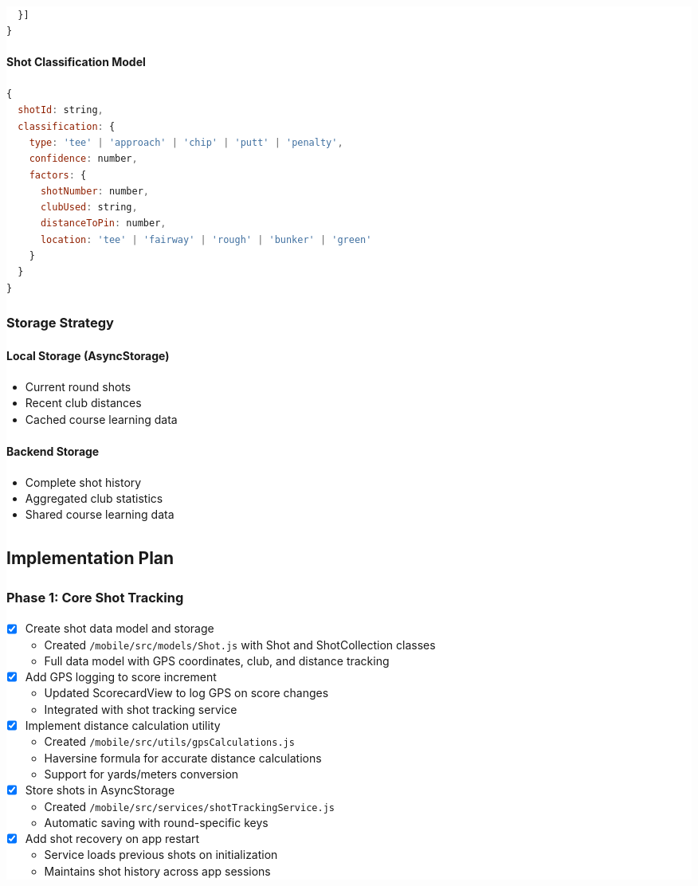 ```javascript
  }]
}
```

#### Shot Classification Model
```javascript
{
  shotId: string,
  classification: {
    type: 'tee' | 'approach' | 'chip' | 'putt' | 'penalty',
    confidence: number,
    factors: {
      shotNumber: number,
      clubUsed: string,
      distanceToPin: number,
      location: 'tee' | 'fairway' | 'rough' | 'bunker' | 'green'
    }
  }
}
```

### Storage Strategy

#### Local Storage (AsyncStorage)
- Current round shots
- Recent club distances
- Cached course learning data

#### Backend Storage
- Complete shot history
- Aggregated club statistics
- Shared course learning data

## Implementation Plan

### Phase 1: Core Shot Tracking
- [x] Create shot data model and storage
  - Created `/mobile/src/models/Shot.js` with Shot and ShotCollection classes
  - Full data model with GPS coordinates, club, and distance tracking
- [x] Add GPS logging to score increment
  - Updated ScorecardView to log GPS on score changes
  - Integrated with shot tracking service
- [x] Implement distance calculation utility
  - Created `/mobile/src/utils/gpsCalculations.js`
  - Haversine formula for accurate distance calculations
  - Support for yards/meters conversion
- [x] Store shots in AsyncStorage
  - Created `/mobile/src/services/shotTrackingService.js`
  - Automatic saving with round-specific keys
- [x] Add shot recovery on app restart
  - Service loads previous shots on initialization
  - Maintains shot history across app sessions
